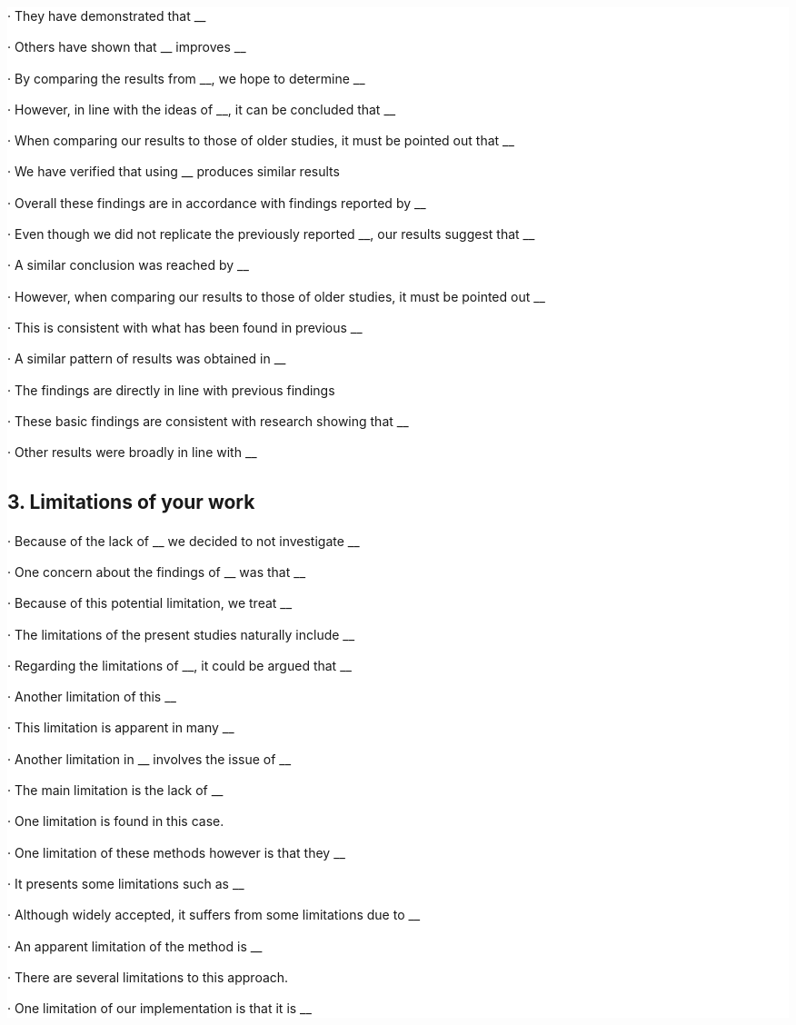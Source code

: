 · They have demonstrated that __

· Others have shown that __ improves __

· By comparing the results from __, we hope to determine __

· However, in line with the ideas of __, it can be concluded that __

· When comparing our results to those of older studies, it must be pointed out that __

· We have verified that using __ produces similar results

· Overall these findings are in accordance with findings reported by __

· Even though we did not replicate the previously reported __, our results suggest that __

· A similar conclusion was reached by __

· However, when comparing our results to those of older studies, it must be pointed out __

· This is consistent with what has been found in previous __

· A similar pattern of results was obtained in __

· The findings are directly in line with previous findings

· These basic findings are consistent with research showing that __

· Other results were broadly in line with __

## 3. Limitations of your work

· Because of the lack of __ we decided to not investigate __

· One concern about the findings of __ was that __

· Because of this potential limitation, we treat __

· The limitations of the present studies naturally include __

· Regarding the limitations of __, it could be argued that __

· Another limitation of this __

· This limitation is apparent in many __

· Another limitation in __ involves the issue of __

· The main limitation is the lack of __

· One limitation is found in this case.

· One limitation of these methods however is that they __

· It presents some limitations such as __

· Although widely accepted, it suffers from some limitations due to __

· An apparent limitation of the method is __

· There are several limitations to this approach.

· One limitation of our implementation is that it is __
